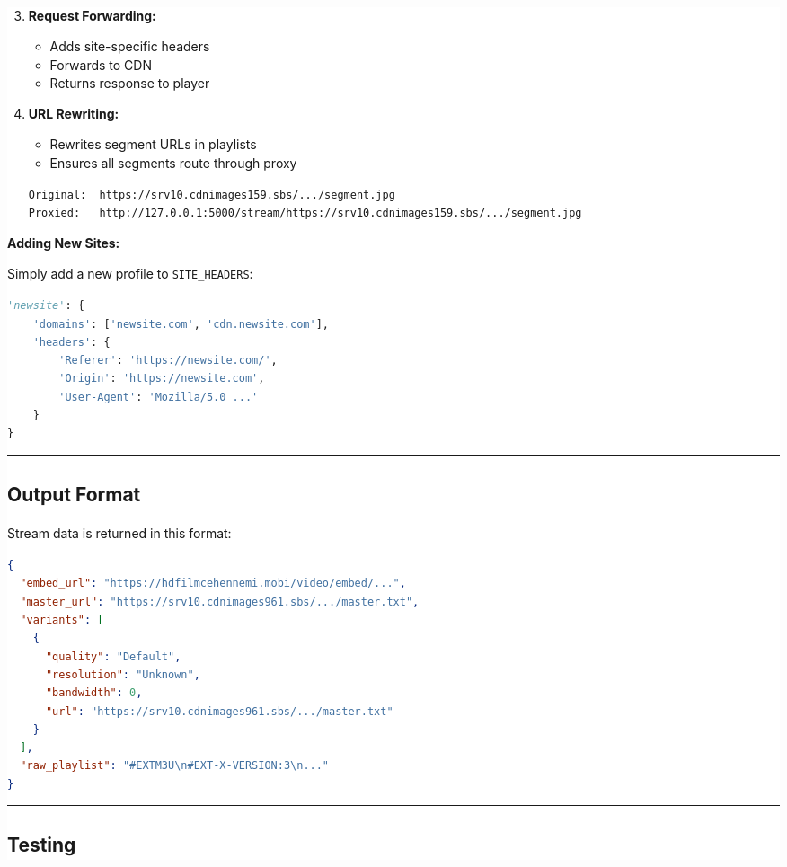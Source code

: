 3. **Request Forwarding:**
   - Adds site-specific headers
   - Forwards to CDN
   - Returns response to player

4. **URL Rewriting:**
   - Rewrites segment URLs in playlists
   - Ensures all segments route through proxy
   
   ```
   Original:  https://srv10.cdnimages159.sbs/.../segment.jpg
   Proxied:   http://127.0.0.1:5000/stream/https://srv10.cdnimages159.sbs/.../segment.jpg
   ```

**Adding New Sites:**

Simply add a new profile to `SITE_HEADERS`:

```python
'newsite': {
    'domains': ['newsite.com', 'cdn.newsite.com'],
    'headers': {
        'Referer': 'https://newsite.com/',
        'Origin': 'https://newsite.com',
        'User-Agent': 'Mozilla/5.0 ...'
    }
}
```

---

## Output Format

Stream data is returned in this format:

```json
{
  "embed_url": "https://hdfilmcehennemi.mobi/video/embed/...",
  "master_url": "https://srv10.cdnimages961.sbs/.../master.txt",
  "variants": [
    {
      "quality": "Default",
      "resolution": "Unknown",
      "bandwidth": 0,
      "url": "https://srv10.cdnimages961.sbs/.../master.txt"
    }
  ],
  "raw_playlist": "#EXTM3U\n#EXT-X-VERSION:3\n..."
}
```

---

## Testing
